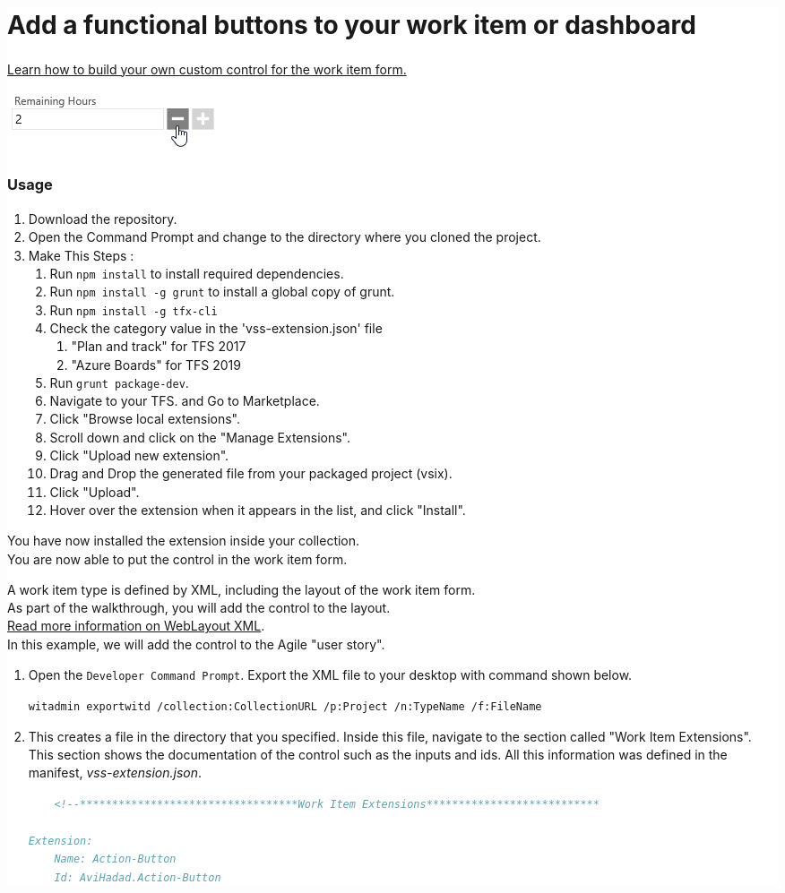 # Add a functional buttons to your work item or dashboard

[Learn how to build your own custom control for the work item form.](https://www.visualstudio.com/en-us/docs/integrate/extensions/develop/custom-control)

![Control](img/hitCountControl.png)

### Usage ###

1. Download the repository.
2. Open the Command Prompt and change to the directory where you cloned the project. 
3. Make This Steps : 
    1. Run `npm install` to install required dependencies.
    2. Run `npm install -g grunt` to install a global copy of grunt.
    3. Run `npm install -g tfx-cli`
    4. Check the category value in the 'vss-extension.json' file 
        1. "Plan and track" for TFS 2017
        2. "Azure Boards" for TFS 2019
    5. Run `grunt package-dev`.
    6. Navigate to your TFS. and Go to Marketplace. 
    7. Click "Browse local extensions".
    8. Scroll down and click on the "Manage Extensions".
    9. Click "Upload new extension".
    10. Drag and Drop the generated file from your packaged project (vsix). 
    11. Click "Upload".
    12. Hover over the extension when it appears in the list, and click "Install".

You have now installed the extension inside your collection.  
You are now able to put the control in the work item form.

A work item type is defined by XML, including the layout of the work item form.  
As part of the walkthrough, you will add the control to the layout.  
[Read more information on WebLayout XML](https://www.visualstudio.com/docs/work/reference/weblayout-xml-elements).  
In this example, we will add the control to the Agile "user story".

1.  Open the `Developer Command Prompt`.  Export the XML file to your desktop with command shown below.
    ```
    witadmin exportwitd /collection:CollectionURL /p:Project /n:TypeName /f:FileName
    ```
2. This creates a file in the directory that you specified.  Inside this file, navigate to the section called "Work Item Extensions".  This section shows the documentation of the control such as the inputs and ids.  All this information was defined in the manifest, *vss-extension.json*.

    ```xml
        <!--**********************************Work Item Extensions***************************

    Extension:
        Name: Action-Button
        Id: AviHadad.Action-Button
